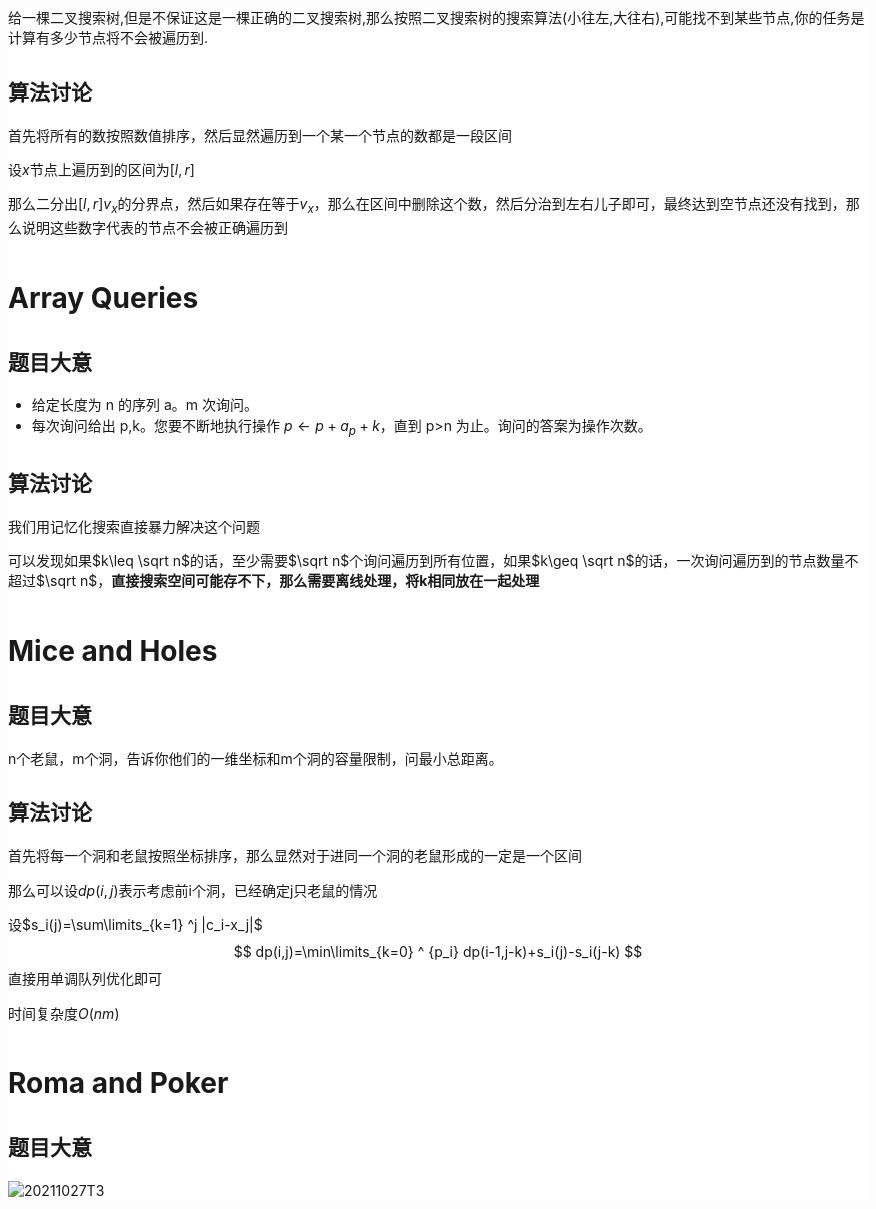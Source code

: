 给一棵二叉搜索树,但是不保证这是一棵正确的二叉搜索树,那么按照二叉搜索树的搜索算法(小往左,大往右),可能找不到某些节点,你的任务是计算有多少节点将不会被遍历到.  

## 算法讨论

首先将所有的数按照数值排序，然后显然遍历到一个某一个节点的数都是一段区间

设$x$节点上遍历到的区间为$[l,r]$

那么二分出$[l,r]$$v_x$的分界点，然后如果存在等于$v_x$，那么在区间中删除这个数，然后分治到左右儿子即可，最终达到空节点还没有找到，那么说明这些数字代表的节点不会被正确遍历到

# Array Queries

## 题目大意

- 给定长度为 n 的序列 a。m 次询问。
- 每次询问给出 p,k。您要不断地执行操作 $p\gets p+a_p+k$，直到 p>n 为止。询问的答案为操作次数。

## 算法讨论

我们用记忆化搜索直接暴力解决这个问题

可以发现如果$k\leq \sqrt n$的话，至少需要$\sqrt n$个询问遍历到所有位置，如果$k\geq \sqrt n$的话，一次询问遍历到的节点数量不超过$\sqrt n$，**直接搜索空间可能存不下，那么需要离线处理，将k相同放在一起处理**

# Mice and Holes

## 题目大意

n个老鼠，m个洞，告诉你他们的一维坐标和m个洞的容量限制，问最小总距离。

## 算法讨论

首先将每一个洞和老鼠按照坐标排序，那么显然对于进同一个洞的老鼠形成的一定是一个区间

那么可以设$dp(i,j)$表示考虑前i个洞，已经确定j只老鼠的情况

设$s_i(j)=\sum\limits_{k=1} ^j |c_i-x_j|$
$$
dp(i,j)=\min\limits_{k=0} ^ {p_i} dp(i-1,j-k)+s_i(j)-s_i(j-k)
$$
直接用单调队列优化即可

时间复杂度$O(nm)$

# Roma and Poker

## 题目大意

![20211027T3](D:\Blog\image\20211027T3.PNG)
